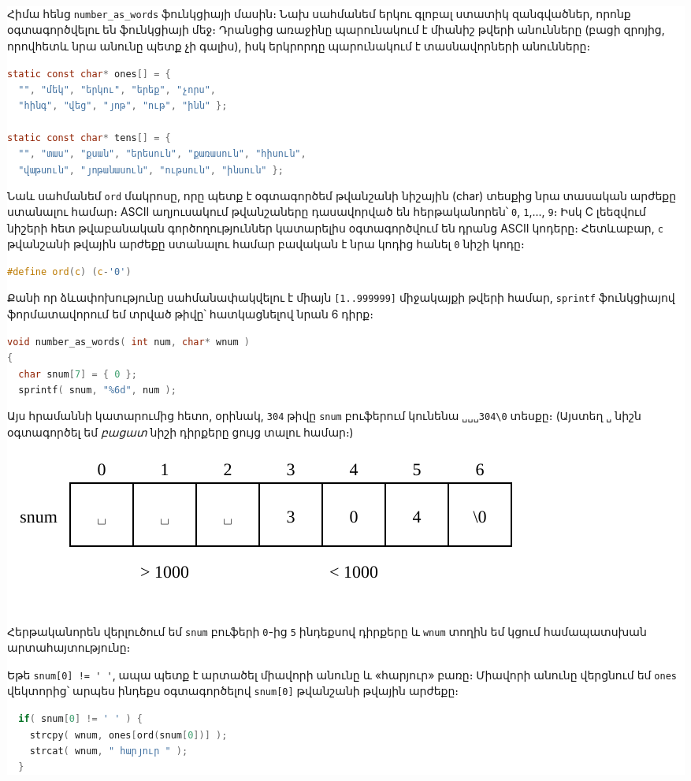 Հիմա հենց `number_as_words` ֆունկցիայի մասին։ Նախ սահմանեմ երկու գլոբալ ստատիկ զանգվածներ, որոնք օգտագործվելու են ֆունկցիայի մեջ։ Դրանցից առաջինը պարունակում է միանիշ թվերի անունները (բացի զրոյից, որովհետև նրա անունը պետք չի գալիս), իսկ երկրորդը պարունակում է տասնավորների անունները։

```c
static const char* ones[] = {
  "", "մեկ", "երկու", "երեք", "չորս",
  "հինգ", "վեց", "յոթ", "ութ", "ինն" };

static const char* tens[] = {
  "", "տաս", "քսան", "երեսուն", "քառասուն", "հիսուն",
  "վաթսուն", "յոթանասուն", "ութսուն", "ինսուն" };
```

Նաև սահմանեմ `ord` մակրոսը, որը պետք է օգտագործեմ թվանշանի նիշային (char) տեսքից նրա տասական արժեքը ստանալու համար։ ASCII աղյուսակում թվանշաները դասավորված են հերթականորեն՝ `0`, `1`,..., `9`։ Իսկ C լեեզվում նիշերի հետ թվաբանական գործողություններ կատարելիս օգտագործվում են դրանց ASCII կոդերը։ Հետևաբար, `c` թվանշանի թվային արժեքը ստանալու համար բավական է նրա կոդից հանել `0` նիշի կոդը։

```c
#define ord(c) (c-'0')
```

Քանի որ ձևափոխությունը սահմանափակվելու է միայն `[1..999999]` միջակայքի թվերի համար, `sprintf` ֆունկցիայով ֆորմատավորում եմ տրված թիվը՝ հատկացնելով նրան 6 դիրք։

```c
void number_as_words( int num, char* wnum )
{
  char snum[7] = { 0 };
  sprintf( snum, "%6d", num );
```

Այս հրամաննի կատարումից հետո, օրինակ, `304` թիվը `snum` բուֆերում կունենա `␣␣␣304\0` տեսքը։ (Այստեղ `␣` նիշն օգտագործել եմ _բացատ_ նիշի դիրքերը ցույց տալու համար։)

![թիվը](number.svg)

Հերթականորեն վերլուծում եմ `snum` բուֆերի `0`-ից `5` ինդեքսով դիրքերը և `wnum` տողին եմ կցում համապատսխան արտահայտությունը։

Եթե `snum[0] != ' '`, ապա պետք է արտածել միավորի անունը և «հարյուր» բառը։ Միավորի անունը վերցնում եմ `ones` վեկտորից՝ արպես ինդեքս օգտագործելով `snum[0]` թվանշանի թվային արժեքը։

```c
  if( snum[0] != ' ' ) {
    strcpy( wnum, ones[ord(snum[0])] );
    strcat( wnum, " հարյուր " );
  }
```

